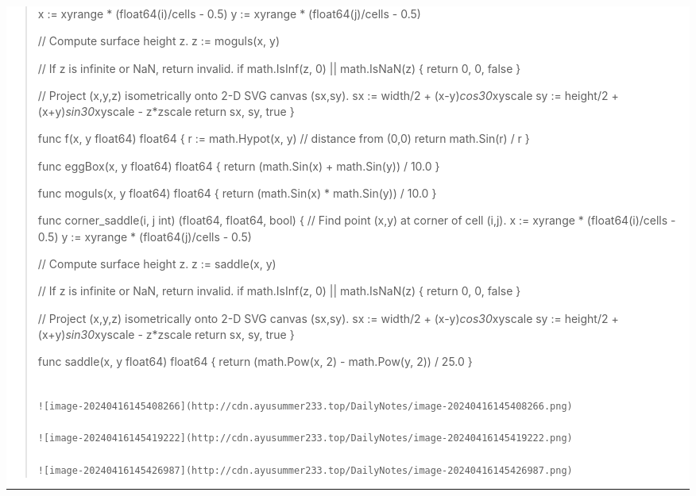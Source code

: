 > 	x := xyrange * (float64(i)/cells - 0.5)
> 	y := xyrange * (float64(j)/cells - 0.5)
> 
> 	// Compute surface height z.
> 	z := moguls(x, y)
> 
> 	// If z is infinite or NaN, return invalid.
> 	if math.IsInf(z, 0) || math.IsNaN(z) {
> 		return 0, 0, false
> 	}
> 
> 	// Project (x,y,z) isometrically onto 2-D SVG canvas (sx,sy).
> 	sx := width/2 + (x-y)*cos30*xyscale
> 	sy := height/2 + (x+y)*sin30*xyscale - z*zscale
> 	return sx, sy, true
> }
> 
> func f(x, y float64) float64 {
> 	r := math.Hypot(x, y) // distance from (0,0)
> 	return math.Sin(r) / r
> }
> 
> func eggBox(x, y float64) float64 {
> 	return (math.Sin(x) + math.Sin(y)) / 10.0
> }
> 
> func moguls(x, y float64) float64 {
> 	return (math.Sin(x) * math.Sin(y)) / 10.0
> }
> 
> func corner_saddle(i, j int) (float64, float64, bool) {
> 	// Find point (x,y) at corner of cell (i,j).
> 	x := xyrange * (float64(i)/cells - 0.5)
> 	y := xyrange * (float64(j)/cells - 0.5)
> 
> 	// Compute surface height z.
> 	z := saddle(x, y)
> 
> 	// If z is infinite or NaN, return invalid.
> 	if math.IsInf(z, 0) || math.IsNaN(z) {
> 		return 0, 0, false
> 	}
> 
> 	// Project (x,y,z) isometrically onto 2-D SVG canvas (sx,sy).
> 	sx := width/2 + (x-y)*cos30*xyscale
> 	sy := height/2 + (x+y)*sin30*xyscale - z*zscale
> 	return sx, sy, true
> }
> 
> func saddle(x, y float64) float64 {
> 	return (math.Pow(x, 2) - math.Pow(y, 2)) / 25.0
> }
> 
> ```
>
> ![image-20240416145408266](http://cdn.ayusummer233.top/DailyNotes/image-20240416145408266.png)
>
> ![image-20240416145419222](http://cdn.ayusummer233.top/DailyNotes/image-20240416145419222.png)
>
> ![image-20240416145426987](http://cdn.ayusummer233.top/DailyNotes/image-20240416145426987.png)

---